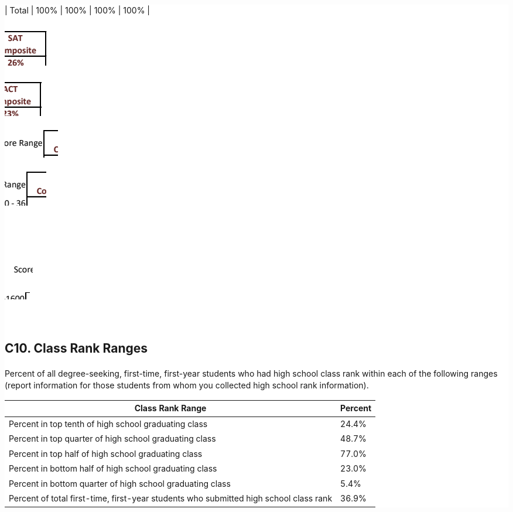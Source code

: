 | Total       | 100%        | 100%     | 100%        | 100%        |

![7_image_1.png](7_image_1.png)

![7_image_2.png](7_image_2.png)

![7_image_3.png](7_image_3.png)

![7_image_4.png](7_image_4.png)

![7_image_5.png](7_image_5.png)

![7_image_6.png](7_image_6.png)

![7_image_7.png](7_image_7.png)

![7_image_8.png](7_image_8.png)

## C10. Class Rank Ranges

Percent of all degree-seeking, first-time, first-year students who had high school class rank within each of the following ranges (report information for those students from whom you collected high school rank information).

| Class Rank Range                                                                      | Percent |
| ------------------------------------------------------------------------------------- | ------- |
| Percent in top tenth of high school graduating class                                  | 24.4%   |
| Percent in top quarter of high school graduating class                                | 48.7%   |
| Percent in top half of high school graduating class                                   | 77.0%   |
| Percent in bottom half of high school graduating class                                | 23.0%   |
| Percent in bottom quarter of high school graduating class                             | 5.4%    |
| Percent of total first-time, first-year students who submitted high school class rank | 36.9%   |
